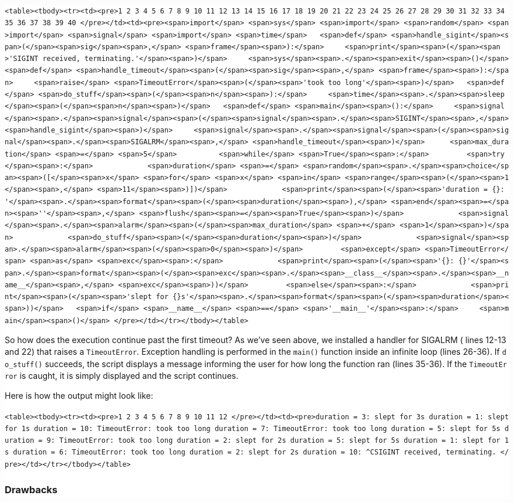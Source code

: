 `<table><tbody><tr><td><pre>1 2 3 4 5 6 7 8 9 10 11 12 13 14 15 16 17 18 19 20 21 22 23 24 25 26 27 28 29 30 31 32 33 34 35 36 37 38 39 40 </pre></td><td><pre><span>import</span> <span>sys</span> <span>import</span> <span>random</span> <span>import</span> <span>signal</span> <span>import</span> <span>time</span>   <span>def</span> <span>handle_sigint</span><span>(</span><span>sig</span><span>,</span> <span>frame</span><span>):</span>     <span>print</span><span>(</span><span>'SIGINT received, terminating.'</span><span>)</span>     <span>sys</span><span>.</span><span>exit</span><span>()</span>   <span>def</span> <span>handle_timeout</span><span>(</span><span>sig</span><span>,</span> <span>frame</span><span>):</span>     <span>raise</span> <span>TimeoutError</span><span>(</span><span>'took too long'</span><span>)</span>   <span>def</span> <span>do_stuff</span><span>(</span><span>n</span><span>):</span>     <span>time</span><span>.</span><span>sleep</span><span>(</span><span>n</span><span>)</span>   <span>def</span> <span>main</span><span>():</span>     <span>signal</span><span>.</span><span>signal</span><span>(</span><span>signal</span><span>.</span><span>SIGINT</span><span>,</span> <span>handle_sigint</span><span>)</span>     <span>signal</span><span>.</span><span>signal</span><span>(</span><span>signal</span><span>.</span><span>SIGALRM</span><span>,</span> <span>handle_timeout</span><span>)</span>      <span>max_duration</span> <span>=</span> <span>5</span>          <span>while</span> <span>True</span><span>:</span>         <span>try</span><span>:</span>             <span>duration</span> <span>=</span> <span>random</span><span>.</span><span>choice</span><span>([</span><span>x</span> <span>for</span> <span>x</span> <span>in</span> <span>range</span><span>(</span><span>1</span><span>,</span> <span>11</span><span>)])</span>             <span>print</span><span>(</span><span>'duration = {}: '</span><span>.</span><span>format</span><span>(</span><span>duration</span><span>),</span> <span>end</span><span>=</span><span>''</span><span>,</span> <span>flush</span><span>=</span><span>True</span><span>)</span>             <span>signal</span><span>.</span><span>alarm</span><span>(</span><span>max_duration</span> <span>+</span> <span>1</span><span>)</span>             <span>do_stuff</span><span>(</span><span>duration</span><span>)</span>             <span>signal</span><span>.</span><span>alarm</span><span>(</span><span>0</span><span>)</span>         <span>except</span> <span>TimeoutError</span> <span>as</span> <span>exc</span><span>:</span>             <span>print</span><span>(</span><span>'{}: {}'</span><span>.</span><span>format</span><span>(</span><span>exc</span><span>.</span><span>__class__</span><span>.</span><span>__name__</span><span>,</span> <span>exc</span><span>))</span>         <span>else</span><span>:</span>             <span>print</span><span>(</span><span>'slept for {}s'</span><span>.</span><span>format</span><span>(</span><span>duration</span><span>))</span>   <span>if</span> <span>__name__</span> <span>==</span> <span>'__main__'</span><span>:</span>     <span>main</span><span>()</span> </pre></td></tr></tbody></table>`

So how does the execution continue past the first timeout? As we’ve seen above, we installed a handler for SIGALRM (
lines 12-13 and 22) that raises a `TimeoutError`. Exception handling is performed in the `main()` function inside an
infinite loop (lines 26-36). If `do_stuff()` succeeds, the script displays a message informing the user for how long the
function ran (lines 35-36). If the `TimeoutError` is caught, it is simply displayed and the script continues.

Here is how the output might look like:

`<table><tbody><tr><td><pre>1 2 3 4 5 6 7 8 9 10 11 12 </pre></td><td><pre>duration = 3: slept for 3s duration = 1: slept for 1s duration = 10: TimeoutError: took too long duration = 7: TimeoutError: took too long duration = 5: slept for 5s duration = 9: TimeoutError: took too long duration = 2: slept for 2s duration = 5: slept for 5s duration = 1: slept for 1s duration = 6: TimeoutError: took too long duration = 2: slept for 2s duration = 10: ^CSIGINT received, terminating. </pre></td></tr></tbody></table>`

### Drawbacks
